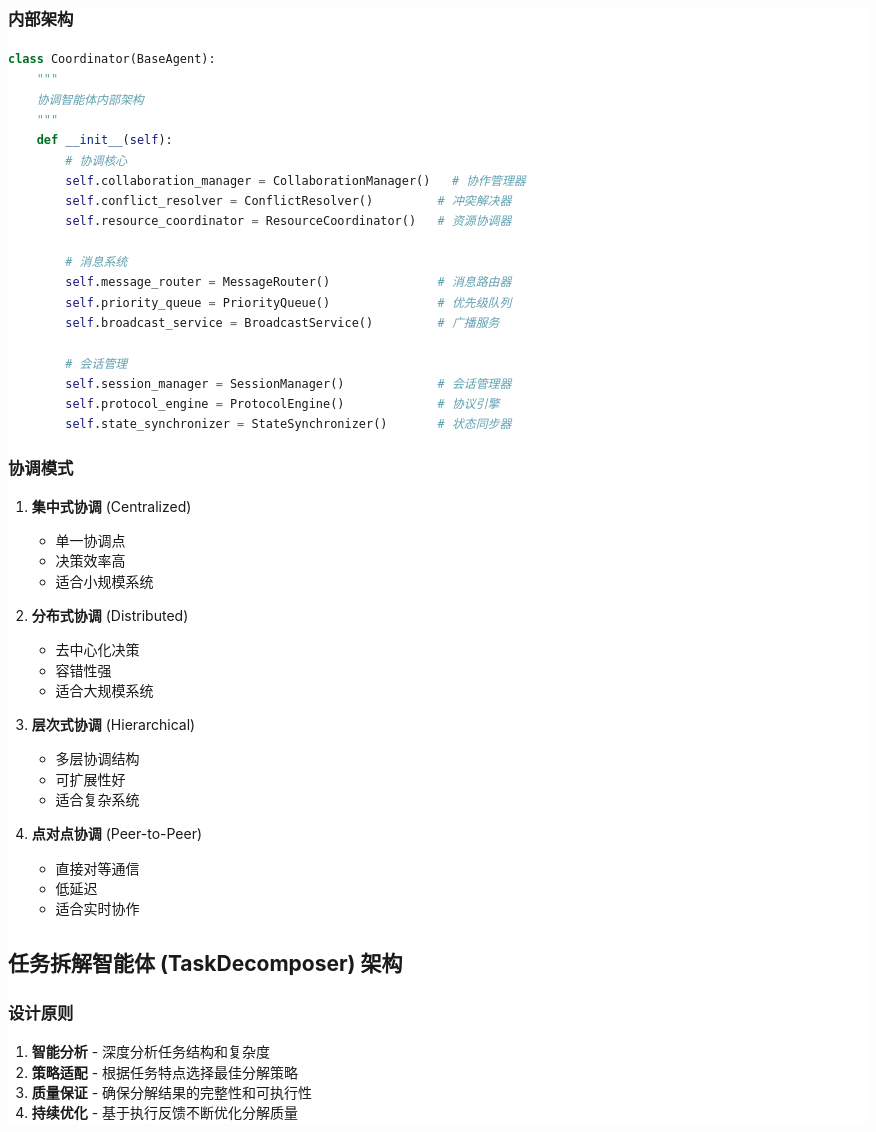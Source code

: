 ### 内部架构
```python
class Coordinator(BaseAgent):
    """
    协调智能体内部架构
    """
    def __init__(self):
        # 协调核心
        self.collaboration_manager = CollaborationManager()   # 协作管理器
        self.conflict_resolver = ConflictResolver()         # 冲突解决器
        self.resource_coordinator = ResourceCoordinator()   # 资源协调器

        # 消息系统
        self.message_router = MessageRouter()               # 消息路由器
        self.priority_queue = PriorityQueue()               # 优先级队列
        self.broadcast_service = BroadcastService()         # 广播服务

        # 会话管理
        self.session_manager = SessionManager()             # 会话管理器
        self.protocol_engine = ProtocolEngine()             # 协议引擎
        self.state_synchronizer = StateSynchronizer()       # 状态同步器
```

### 协调模式
1. **集中式协调** (Centralized)
   - 单一协调点
   - 决策效率高
   - 适合小规模系统

2. **分布式协调** (Distributed)
   - 去中心化决策
   - 容错性强
   - 适合大规模系统

3. **层次式协调** (Hierarchical)
   - 多层协调结构
   - 可扩展性好
   - 适合复杂系统

4. **点对点协调** (Peer-to-Peer)
   - 直接对等通信
   - 低延迟
   - 适合实时协作

## 任务拆解智能体 (TaskDecomposer) 架构

### 设计原则
1. **智能分析** - 深度分析任务结构和复杂度
2. **策略适配** - 根据任务特点选择最佳分解策略
3. **质量保证** - 确保分解结果的完整性和可执行性
4. **持续优化** - 基于执行反馈不断优化分解质量
